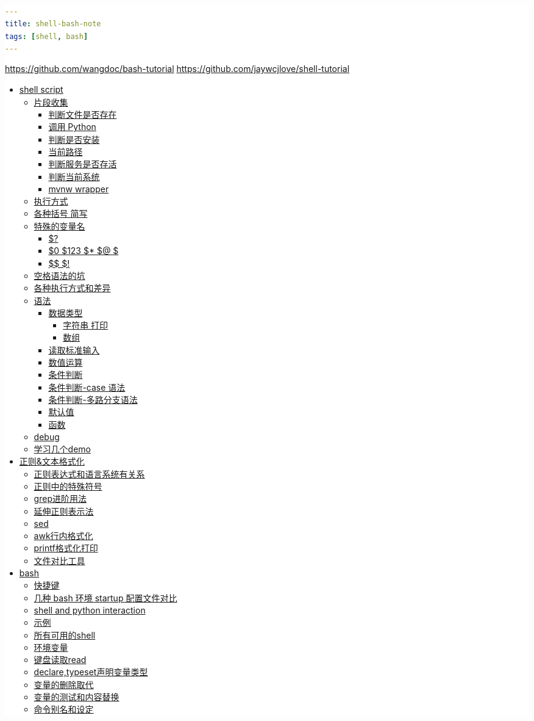 ```yaml
---
title: shell-bash-note
tags: [shell, bash]
---
```



https://github.com/wangdoc/bash-tutorial
https://github.com/jaywcjlove/shell-tutorial






- [shell script](#shell-script)
    - [片段收集](#片段收集)
        - [判断文件是否存在](#判断文件是否存在)
        - [调用 Python](#调用-python)
        - [判断是否安装](#判断是否安装)
        - [当前路径](#当前路径)
        - [判断服务是否存活](#判断服务是否存活)
        - [判断当前系统](#判断当前系统)
        - [mvnw wrapper](#mvnw-wrapper)
    - [执行方式](#执行方式)
    - [各种括号 简写](#各种括号-简写)
    - [特殊的变量名](#特殊的变量名)
        - [$?](#)
        - [$0 $123 $* $@ $](#0-123---)
        - [$$ $!](#-)
    - [空格语法的坑](#空格语法的坑)
    - [各种执行方式和差异](#各种执行方式和差异)
    - [语法](#语法)
        - [数据类型](#数据类型)
            - [字符串 打印](#字符串-打印)
            - [数组](#数组)
        - [读取标准输入](#读取标准输入)
        - [数值运算](#数值运算)
        - [条件判断](#条件判断)
        - [条件判断-case 语法](#条件判断-case-语法)
        - [条件判断-多路分支语法](#条件判断-多路分支语法)
        - [默认值](#默认值)
        - [函数](#函数)
    - [debug](#debug)
    - [学习几个demo](#学习几个demo)
- [正则&文本格式化](#正则文本格式化)
    - [正则表达式和语言系统有关系](#正则表达式和语言系统有关系)
    - [正则中的特殊符号](#正则中的特殊符号)
    - [grep进阶用法](#grep进阶用法)
    - [延伸正则表示法](#延伸正则表示法)
    - [sed](#sed)
    - [awk行内格式化](#awk行内格式化)
    - [printf格式化打印](#printf格式化打印)
    - [文件对比工具](#文件对比工具)
- [bash](#bash)
    - [快捷键](#快捷键)
    - [几种 bash 环境 startup 配置文件对比](#几种-bash-环境-startup-配置文件对比)
    - [shell and python interaction](#shell-and-python-interaction)
    - [示例](#示例)
    - [所有可用的shell](#所有可用的shell)
    - [环境变量](#环境变量)
    - [键盘读取read](#键盘读取read)
    - [declare,typeset声明变量类型](#declaretypeset声明变量类型)
    - [变量的删除取代](#变量的删除取代)
    - [变量的测试和内容替换](#变量的测试和内容替换)
    - [命令别名和设定](#命令别名和设定)